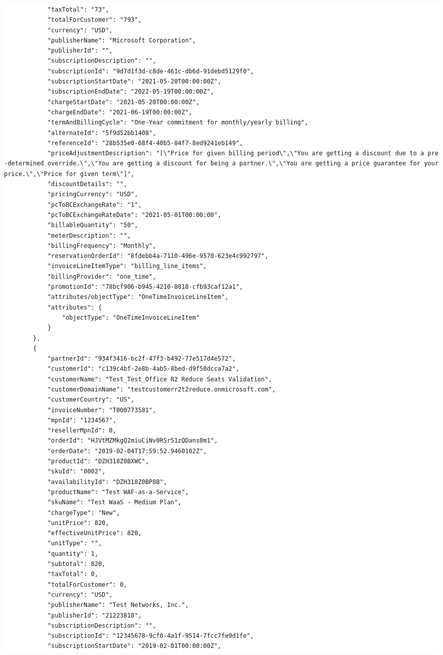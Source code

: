 ```http
            "taxTotal": "73",
            "totalForCustomer": "793",
            "currency": "USD",
            "publisherName": "Microsoft Corporation",
            "publisherId": "",
            "subscriptionDescription": "",
            "subscriptionId": "9d7d1f3d-c8de-461c-db6d-91debd5129f0",
            "subscriptionStartDate": "2021-05-20T00:00:00Z",
            "subscriptionEndDate": "2022-05-19T00:00:00Z",
            "chargeStartDate": "2021-05-20T00:00:00Z",
            "chargeEndDate": "2021-06-19T00:00:00Z",
            "termAndBillingCycle": "One-Year commitment for monthly/yearly billing",
            "alternateId": "5f9d52bb1408",
            "referenceId": "28b535e0-68f4-40b5-84f7-8ed9241eb149",
            "priceAdjustmentDescription": "[\"Price for given billing period\",\"You are getting a discount due to a pre-determined override.\",\"You are getting a discount for being a partner.\",\"You are getting a price guarantee for your price.\",\"Price for given term\"]",
            "discountDetails": "",
            "pricingCurrency": "USD",
            "pcToBCExchangeRate": "1",
            "pcToBCExchangeRateDate": "2021-05-01T00:00:00",
            "billableQuantity": "50",
            "meterDescription": "",
            "billingFrequency": "Monthly",
            "reservationOrderId": "8fdebb4a-7110-496e-9570-623e4c992797",
            "invoiceLineItemType": "billing_line_items",
            "billingProvider": "one_time",
            "promotionId": "78bcf906-b945-4210-8818-cfb93caf12a1",
            "attributes/objectType": "OneTimeInvoiceLineItem",
            "attributes": {
                "objectType": "OneTimeInvoiceLineItem"
            }
        },
        {
            "partnerId": "934f3416-bc2f-47f3-b492-77e517d4e572",
            "customerId": "c139c4bf-2e8b-4ab5-8bed-d9f50dcca7a2",
            "customerName": "Test_Test_Office R2 Reduce Seats Validation",
            "customerDomainName": "testcustomerr2t2reduce.onmicrosoft.com",
            "customerCountry": "US",
            "invoiceNumber": "T000773581",
            "mpnId": "1234567",
            "resellerMpnId": 0,
            "orderId": "HJVtMZMkgQ2miuCiNv0RSr51zQDans0m1",
            "orderDate": "2019-02-04T17:59:52.9460102Z",
            "productId": "DZH318Z0BXWC",
            "skuId": "0002",
            "availabilityId": "DZH318Z0BP8B",
            "productName": "Test WAF-as-a-Service",
            "skuName": "Test WaaS - Medium Plan",
            "chargeType": "New",
            "unitPrice": 820,
            "effectiveUnitPrice": 820,
            "unitType": "",
            "quantity": 1,
            "subtotal": 820,
            "taxTotal": 0,
            "totalForCustomer": 0,
            "currency": "USD",
            "publisherName": "Test Networks, Inc.",
            "publisherId": "21223810",
            "subscriptionDescription": "",
            "subscriptionId": "12345678-9cf0-4a1f-9514-7fcc7fe9d1fe",
            "subscriptionStartDate": "2019-02-01T00:00:00Z",
```
